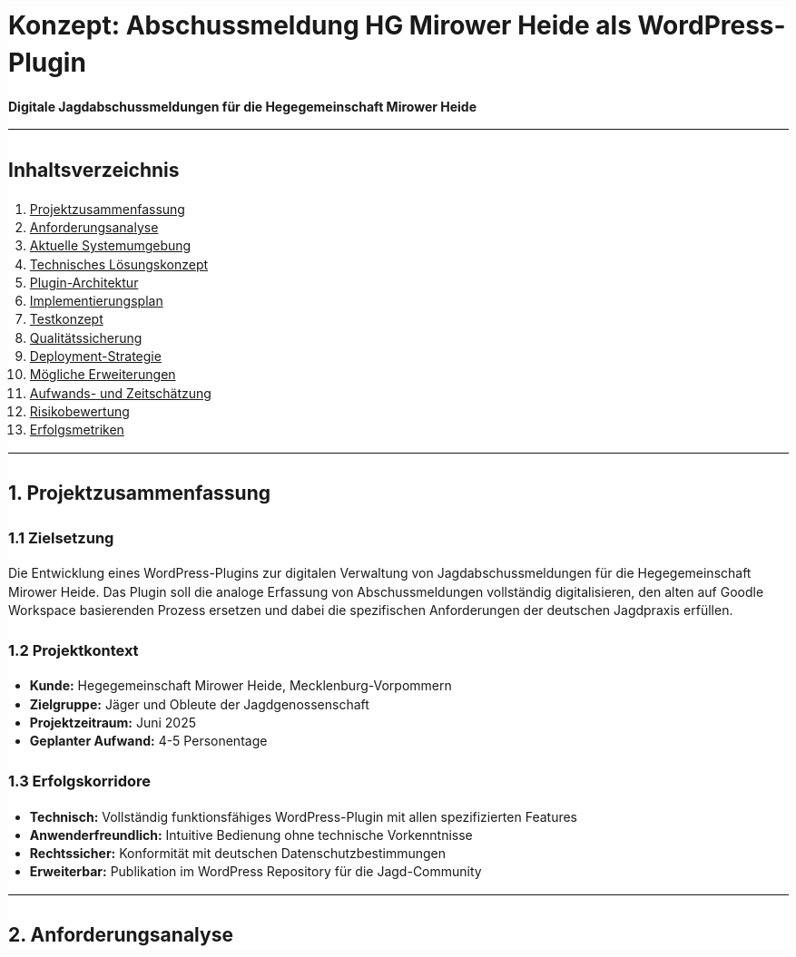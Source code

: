 # Konzept: Abschussmeldung HG Mirower Heide als WordPress-Plugin 

**Digitale Jagdabschussmeldungen für die Hegegemeinschaft Mirower Heide**

---

## Inhaltsverzeichnis

1. [Projektzusammenfassung](#1-projektzusammenfassung)
2. [Anforderungsanalyse](#2-anforderungsanalyse)
3. [Aktuelle Systemumgebung](#3-aktuelle-systemumgebung)
4. [Technisches Lösungskonzept](#4-technisches-lösungskonzept)
5. [Plugin-Architektur](#5-plugin-architektur)
6. [Implementierungsplan](#6-implementierungsplan)
7. [Testkonzept](#7-testkonzept)
8. [Qualitätssicherung](#8-qualitätssicherung)
9. [Deployment-Strategie](#9-deployment-strategie)
10. [Mögliche Erweiterungen](#10-mögliche-erweiterungen)
11. [Aufwands- und Zeitschätzung](#11-aufwands--und-zeitschätzung)
12. [Risikobewertung](#12-risikobewertung)
13. [Erfolgsmetriken](#13-erfolgsmetriken)

---

## 1. Projektzusammenfassung

### 1.1 Zielsetzung
Die Entwicklung eines WordPress-Plugins zur digitalen Verwaltung von Jagdabschussmeldungen für die Hegegemeinschaft Mirower Heide. Das Plugin soll die analoge Erfassung von Abschussmeldungen vollständig digitalisieren, den alten auf Goodle Workspace basierenden Prozess ersetzen und dabei die spezifischen Anforderungen der deutschen Jagdpraxis erfüllen.

### 1.2 Projektkontext
- **Kunde:** Hegegemeinschaft Mirower Heide, Mecklenburg-Vorpommern
- **Zielgruppe:** Jäger und Obleute der Jagdgenossenschaft
- **Projektzeitraum:** Juni 2025
- **Geplanter Aufwand:** 4-5 Personentage

### 1.3 Erfolgskorridore
- **Technisch:** Vollständig funktionsfähiges WordPress-Plugin mit allen spezifizierten Features
- **Anwenderfreundlich:** Intuitive Bedienung ohne technische Vorkenntnisse
- **Rechtssicher:** Konformität mit deutschen Datenschutzbestimmungen
- **Erweiterbar:** Publikation im WordPress Repository für die Jagd-Community

---

## 2. Anforderungsanalyse
